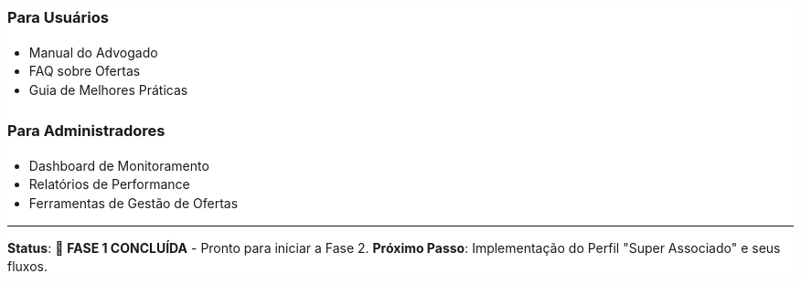 ### Para Usuários
- Manual do Advogado
- FAQ sobre Ofertas
- Guia de Melhores Práticas

### Para Administradores
- Dashboard de Monitoramento
- Relatórios de Performance
- Ferramentas de Gestão de Ofertas

---

**Status**: 🚀 **FASE 1 CONCLUÍDA** - Pronto para iniciar a Fase 2.
**Próximo Passo**: Implementação do Perfil "Super Associado" e seus fluxos. 